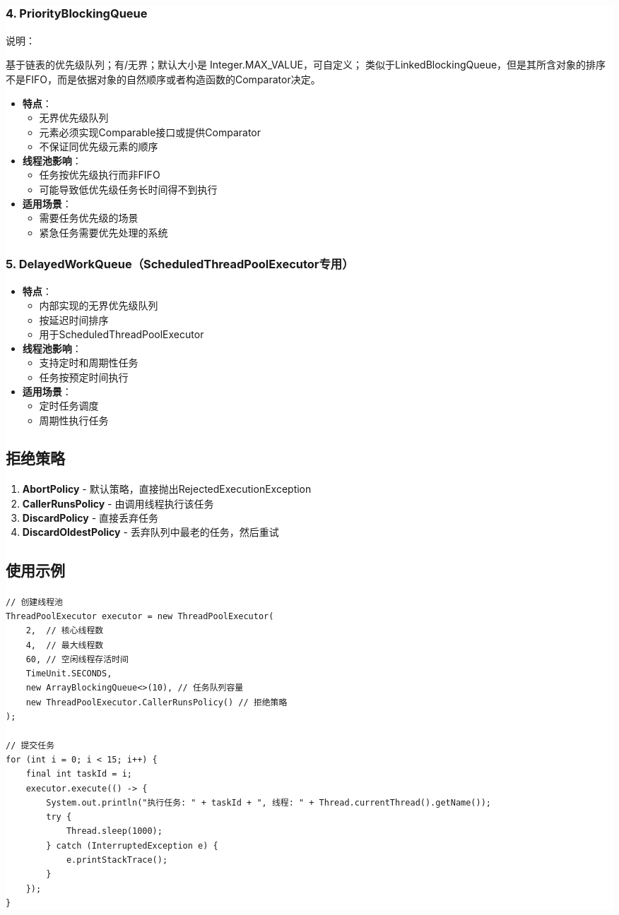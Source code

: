 ### 4. **PriorityBlockingQueue**

说明：

 基于链表的优先级队列；有/无界；默认大小是 Integer.MAX_VALUE，可自定义；     类似于LinkedBlockingQueue，但是其所含对象的排序不是FIFO，而是依据对象的自然顺序或者构造函数的Comparator决定。

- **特点**：
  - 无界优先级队列
  - 元素必须实现Comparable接口或提供Comparator
  - 不保证同优先级元素的顺序
- **线程池影响**：
  - 任务按优先级执行而非FIFO
  - 可能导致低优先级任务长时间得不到执行
- **适用场景**：
  - 需要任务优先级的场景
  - 紧急任务需要优先处理的系统

### 5. **DelayedWorkQueue**（ScheduledThreadPoolExecutor专用）

- **特点**：
  - 内部实现的无界优先级队列
  - 按延迟时间排序
  - 用于ScheduledThreadPoolExecutor
- **线程池影响**：
  - 支持定时和周期性任务
  - 任务按预定时间执行
- **适用场景**：
  - 定时任务调度
  - 周期性执行任务



## 拒绝策略

1. **AbortPolicy** - 默认策略，直接抛出RejectedExecutionException
2. **CallerRunsPolicy** - 由调用线程执行该任务
3. **DiscardPolicy** - 直接丢弃任务
4. **DiscardOldestPolicy** - 丢弃队列中最老的任务，然后重试

## 使用示例

```
// 创建线程池
ThreadPoolExecutor executor = new ThreadPoolExecutor(
    2,  // 核心线程数
    4,  // 最大线程数
    60, // 空闲线程存活时间
    TimeUnit.SECONDS,
    new ArrayBlockingQueue<>(10), // 任务队列容量
    new ThreadPoolExecutor.CallerRunsPolicy() // 拒绝策略
);

// 提交任务
for (int i = 0; i < 15; i++) {
    final int taskId = i;
    executor.execute(() -> {
        System.out.println("执行任务: " + taskId + ", 线程: " + Thread.currentThread().getName());
        try {
            Thread.sleep(1000);
        } catch (InterruptedException e) {
            e.printStackTrace();
        }
    });
}
```